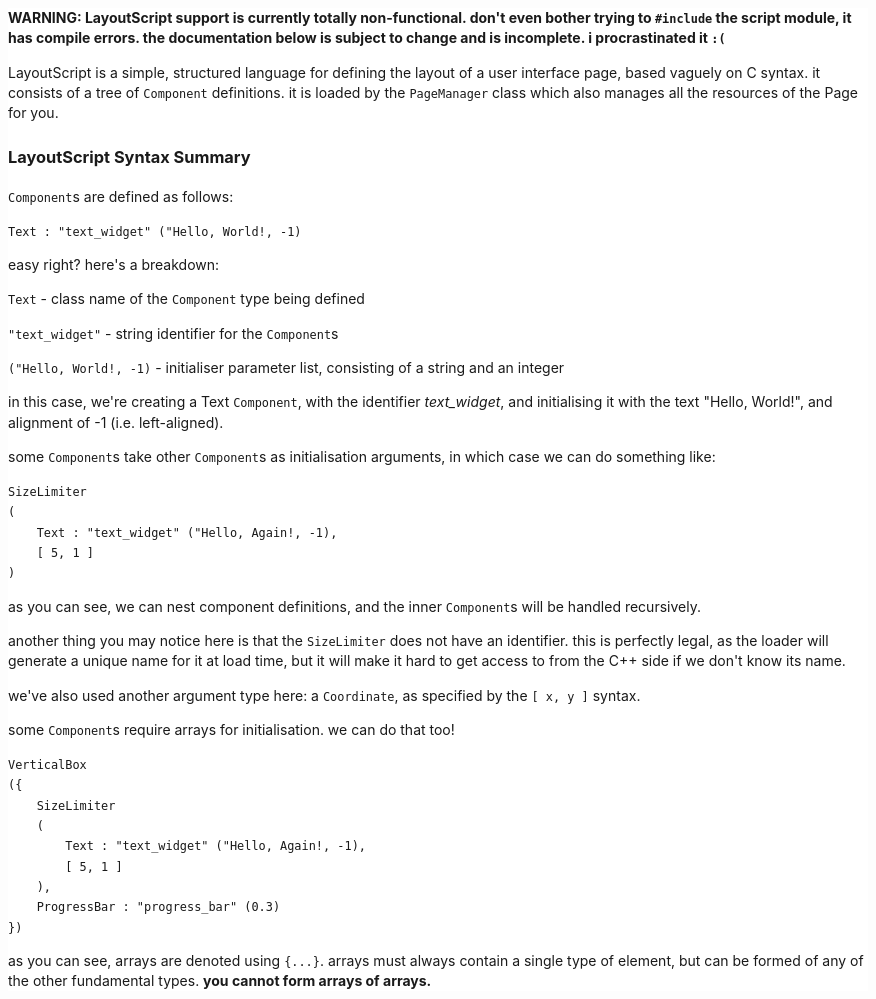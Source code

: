 **WARNING: LayoutScript support is currently totally non-functional. don't even bother trying to `#include` the script module, it has compile errors. the documentation below is subject to change and is incomplete. i procrastinated it `:(`**

LayoutScript is a simple, structured language for defining the layout of a user interface page, based vaguely on C syntax. it consists of a tree of `Component` definitions. it is loaded by the `PageManager` class which also manages all the resources of the Page for you.

### LayoutScript Syntax Summary

`Component`s are defined as follows:
```
Text : "text_widget" ("Hello, World!, -1)
```
easy right? here's a breakdown:

`Text` - class name of the `Component` type being defined

`"text_widget"` - string identifier for the `Component`s

`("Hello, World!, -1)` - initialiser parameter list, consisting of a string and an integer

in this case, we're creating a Text `Component`, with the identifier _text_widget_, and initialising it with the text "Hello, World!", and alignment of -1 (i.e. left-aligned).

some `Component`s take other `Component`s as initialisation arguments, in which case we can do something like:
```
SizeLimiter 
(
    Text : "text_widget" ("Hello, Again!, -1),
    [ 5, 1 ]
)
```
as you can see, we can nest component definitions, and the inner `Component`s will be handled recursively.

another thing you may notice here is that the `SizeLimiter` does not have an identifier. this is perfectly legal, as the loader will generate a unique name for it at load time, but it will make it hard to get access to from the C++ side if we don't know its name.

we've also used another argument type here: a `Coordinate`, as specified by the `[ x, y ]` syntax.

some `Component`s require arrays for initialisation. we can do that too!
```
VerticalBox
({
    SizeLimiter 
    (
        Text : "text_widget" ("Hello, Again!, -1),
        [ 5, 1 ]
    ),
    ProgressBar : "progress_bar" (0.3)
})
```
as you can see, arrays are denoted using `{...}`. arrays must always contain a single type of element, but can be formed of any of the other fundamental types. **you cannot form arrays of arrays.**
